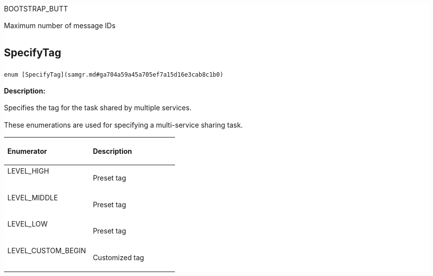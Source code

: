 <tr id="row1933366010165625"><td class="cellrowborder" valign="top" width="50%" headers="mcps1.1.3.1.1 "><strong id="ggaf39e482610dca95f0dba85613755eb40a515e06399df48a6d93435e7c30745eec"><a name="ggaf39e482610dca95f0dba85613755eb40a515e06399df48a6d93435e7c30745eec"></a><a name="ggaf39e482610dca95f0dba85613755eb40a515e06399df48a6d93435e7c30745eec"></a></strong>BOOTSTRAP_BUTT </td>
<td class="cellrowborder" valign="top" width="50%" headers="mcps1.1.3.1.2 "><p id="p621192292165625"><a name="p621192292165625"></a><a name="p621192292165625"></a>Maximum number of message IDs </p>
 </td>
</tr>
</tbody>
</table>

## SpecifyTag<a name="ga704a59a45a705ef7a15d16e3cab8c1b0"></a>

```
enum [SpecifyTag](samgr.md#ga704a59a45a705ef7a15d16e3cab8c1b0)
```

 **Description:**

Specifies the tag for the task shared by multiple services. 

These enumerations are used for specifying a multi-service sharing task. 

<a name="table1368228761165625"></a>
<table><thead align="left"><tr id="row560675988165625"><th class="cellrowborder" valign="top" width="50%" id="mcps1.1.3.1.1"><p id="p2042410923165625"><a name="p2042410923165625"></a><a name="p2042410923165625"></a>Enumerator</p>
</th>
<th class="cellrowborder" valign="top" width="50%" id="mcps1.1.3.1.2"><p id="p1365518763165625"><a name="p1365518763165625"></a><a name="p1365518763165625"></a>Description</p>
</th>
</tr>
</thead>
<tbody><tr id="row224246592165625"><td class="cellrowborder" valign="top" width="50%" headers="mcps1.1.3.1.1 "><strong id="gga704a59a45a705ef7a15d16e3cab8c1b0a5cf3038af9f9528363577dd32e4eb955"><a name="gga704a59a45a705ef7a15d16e3cab8c1b0a5cf3038af9f9528363577dd32e4eb955"></a><a name="gga704a59a45a705ef7a15d16e3cab8c1b0a5cf3038af9f9528363577dd32e4eb955"></a></strong>LEVEL_HIGH </td>
<td class="cellrowborder" valign="top" width="50%" headers="mcps1.1.3.1.2 "><p id="p1040469123165625"><a name="p1040469123165625"></a><a name="p1040469123165625"></a>Preset tag </p>
 </td>
</tr>
<tr id="row474899579165625"><td class="cellrowborder" valign="top" width="50%" headers="mcps1.1.3.1.1 "><strong id="gga704a59a45a705ef7a15d16e3cab8c1b0a889647ca5662082ace422e57b1da6647"><a name="gga704a59a45a705ef7a15d16e3cab8c1b0a889647ca5662082ace422e57b1da6647"></a><a name="gga704a59a45a705ef7a15d16e3cab8c1b0a889647ca5662082ace422e57b1da6647"></a></strong>LEVEL_MIDDLE </td>
<td class="cellrowborder" valign="top" width="50%" headers="mcps1.1.3.1.2 "><p id="p394646725165625"><a name="p394646725165625"></a><a name="p394646725165625"></a>Preset tag </p>
 </td>
</tr>
<tr id="row1301343255165625"><td class="cellrowborder" valign="top" width="50%" headers="mcps1.1.3.1.1 "><strong id="gga704a59a45a705ef7a15d16e3cab8c1b0a1541ce26187ac34e3e99559669751cf5"><a name="gga704a59a45a705ef7a15d16e3cab8c1b0a1541ce26187ac34e3e99559669751cf5"></a><a name="gga704a59a45a705ef7a15d16e3cab8c1b0a1541ce26187ac34e3e99559669751cf5"></a></strong>LEVEL_LOW </td>
<td class="cellrowborder" valign="top" width="50%" headers="mcps1.1.3.1.2 "><p id="p958834939165625"><a name="p958834939165625"></a><a name="p958834939165625"></a>Preset tag </p>
 </td>
</tr>
<tr id="row325208625165625"><td class="cellrowborder" valign="top" width="50%" headers="mcps1.1.3.1.1 "><strong id="gga704a59a45a705ef7a15d16e3cab8c1b0afc8d0aa33bc1d911f92931fa5e287263"><a name="gga704a59a45a705ef7a15d16e3cab8c1b0afc8d0aa33bc1d911f92931fa5e287263"></a><a name="gga704a59a45a705ef7a15d16e3cab8c1b0afc8d0aa33bc1d911f92931fa5e287263"></a></strong>LEVEL_CUSTOM_BEGIN </td>
<td class="cellrowborder" valign="top" width="50%" headers="mcps1.1.3.1.2 "><p id="p876942227165625"><a name="p876942227165625"></a><a name="p876942227165625"></a>Customized tag </p>
 </td>
</tr>